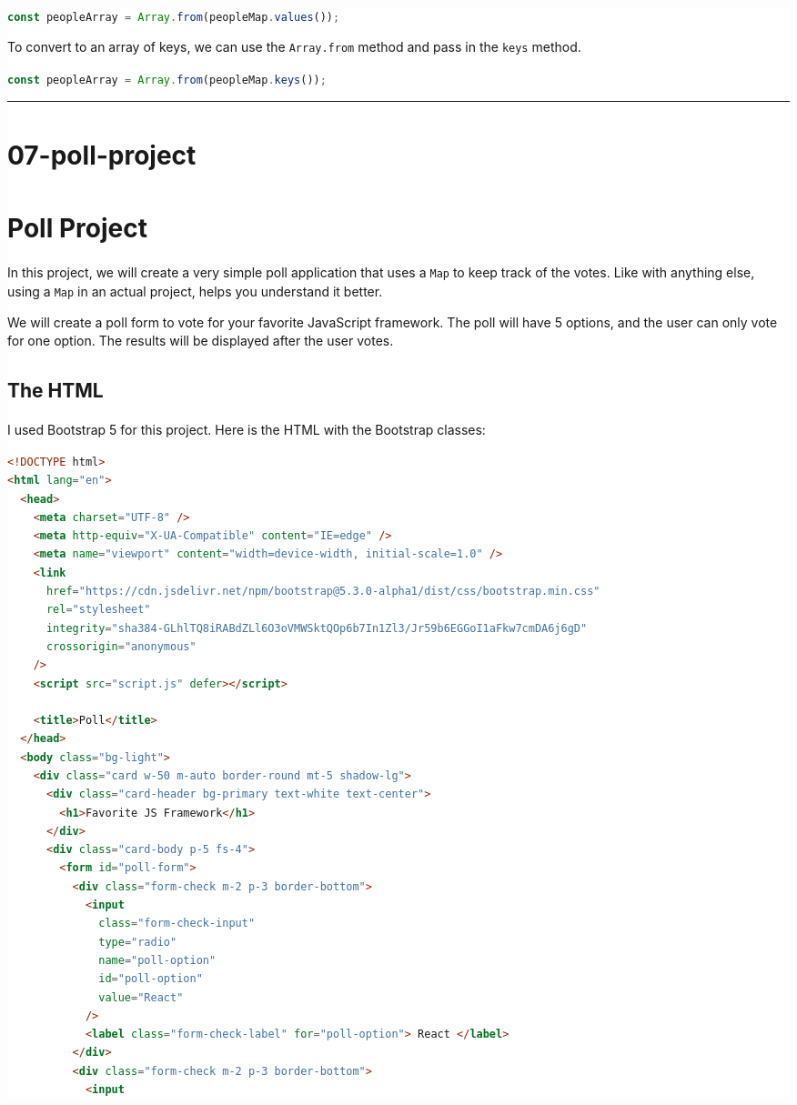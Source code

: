 ```js
const peopleArray = Array.from(peopleMap.values());
```

To convert to an array of keys, we can use the `Array.from` method and pass in the `keys` method.

```js
const peopleArray = Array.from(peopleMap.keys());
```


---


# 07-poll-project

# Poll Project

In this project, we will create a very simple poll application that uses a `Map` to keep track of the votes. Like with anything else, using a `Map` in an actual project, helps you understand it better.

We will create a poll form to vote for your favorite JavaScript framework. The poll will have 5 options, and the user can only vote for one option. The results will be displayed after the user votes.

## The HTML

I used Bootstrap 5 for this project. Here is the HTML with the Bootstrap classes:

```html
<!DOCTYPE html>
<html lang="en">
  <head>
    <meta charset="UTF-8" />
    <meta http-equiv="X-UA-Compatible" content="IE=edge" />
    <meta name="viewport" content="width=device-width, initial-scale=1.0" />
    <link
      href="https://cdn.jsdelivr.net/npm/bootstrap@5.3.0-alpha1/dist/css/bootstrap.min.css"
      rel="stylesheet"
      integrity="sha384-GLhlTQ8iRABdZLl6O3oVMWSktQOp6b7In1Zl3/Jr59b6EGGoI1aFkw7cmDA6j6gD"
      crossorigin="anonymous"
    />
    <script src="script.js" defer></script>

    <title>Poll</title>
  </head>
  <body class="bg-light">
    <div class="card w-50 m-auto border-round mt-5 shadow-lg">
      <div class="card-header bg-primary text-white text-center">
        <h1>Favorite JS Framework</h1>
      </div>
      <div class="card-body p-5 fs-4">
        <form id="poll-form">
          <div class="form-check m-2 p-3 border-bottom">
            <input
              class="form-check-input"
              type="radio"
              name="poll-option"
              id="poll-option"
              value="React"
            />
            <label class="form-check-label" for="poll-option"> React </label>
          </div>
          <div class="form-check m-2 p-3 border-bottom">
            <input
```